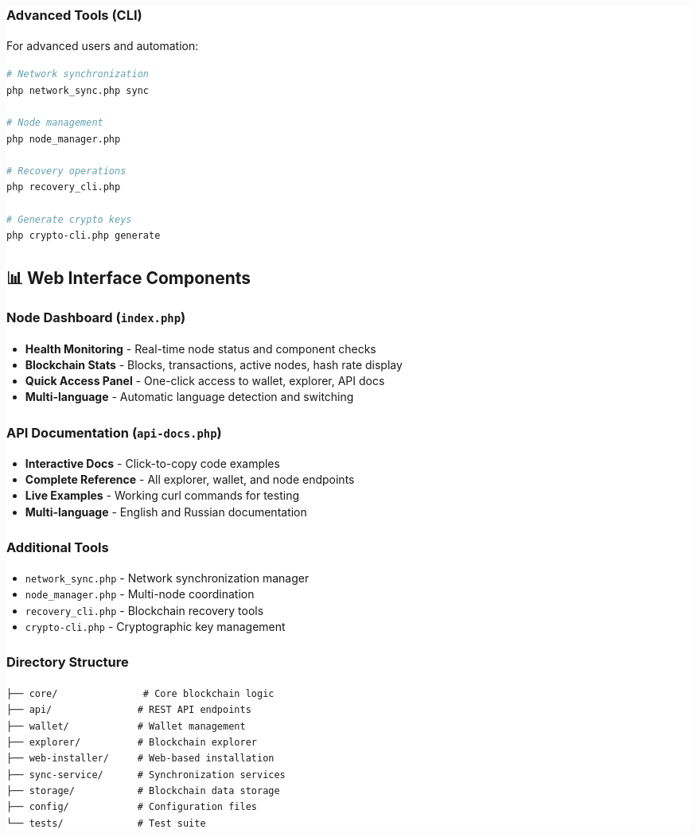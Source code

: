 ### Advanced Tools (CLI)
For advanced users and automation:

```bash
# Network synchronization
php network_sync.php sync

# Node management
php node_manager.php

# Recovery operations
php recovery_cli.php

# Generate crypto keys
php crypto-cli.php generate
```

## 📊 Web Interface Components

### Node Dashboard (`index.php`)
- **Health Monitoring** - Real-time node status and component checks
- **Blockchain Stats** - Blocks, transactions, active nodes, hash rate display
- **Quick Access Panel** - One-click access to wallet, explorer, API docs
- **Multi-language** - Automatic language detection and switching

### API Documentation (`api-docs.php`)
- **Interactive Docs** - Click-to-copy code examples
- **Complete Reference** - All explorer, wallet, and node endpoints
- **Live Examples** - Working curl commands for testing
- **Multi-language** - English and Russian documentation

### Additional Tools
- `network_sync.php` - Network synchronization manager
- `node_manager.php` - Multi-node coordination
- `recovery_cli.php` - Blockchain recovery tools
- `crypto-cli.php` - Cryptographic key management

### Directory Structure
```
├── core/               # Core blockchain logic
├── api/               # REST API endpoints
├── wallet/            # Wallet management
├── explorer/          # Blockchain explorer
├── web-installer/     # Web-based installation
├── sync-service/      # Synchronization services
├── storage/           # Blockchain data storage
├── config/            # Configuration files
└── tests/             # Test suite
```
